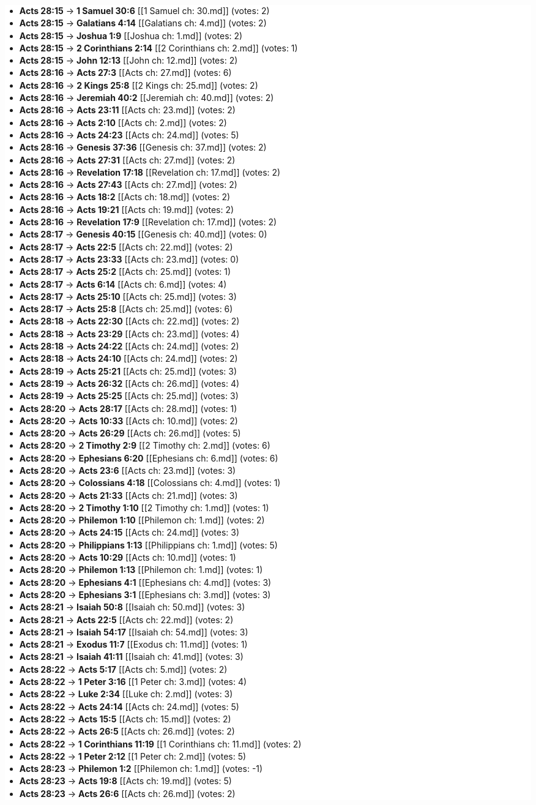 - **Acts 28:15** → **1 Samuel 30:6** [[1 Samuel ch: 30.md]] (votes: 2)
- **Acts 28:15** → **Galatians 4:14** [[Galatians ch: 4.md]] (votes: 2)
- **Acts 28:15** → **Joshua 1:9** [[Joshua ch: 1.md]] (votes: 2)
- **Acts 28:15** → **2 Corinthians 2:14** [[2 Corinthians ch: 2.md]] (votes: 1)
- **Acts 28:15** → **John 12:13** [[John ch: 12.md]] (votes: 2)
- **Acts 28:16** → **Acts 27:3** [[Acts ch: 27.md]] (votes: 6)
- **Acts 28:16** → **2 Kings 25:8** [[2 Kings ch: 25.md]] (votes: 2)
- **Acts 28:16** → **Jeremiah 40:2** [[Jeremiah ch: 40.md]] (votes: 2)
- **Acts 28:16** → **Acts 23:11** [[Acts ch: 23.md]] (votes: 2)
- **Acts 28:16** → **Acts 2:10** [[Acts ch: 2.md]] (votes: 2)
- **Acts 28:16** → **Acts 24:23** [[Acts ch: 24.md]] (votes: 5)
- **Acts 28:16** → **Genesis 37:36** [[Genesis ch: 37.md]] (votes: 2)
- **Acts 28:16** → **Acts 27:31** [[Acts ch: 27.md]] (votes: 2)
- **Acts 28:16** → **Revelation 17:18** [[Revelation ch: 17.md]] (votes: 2)
- **Acts 28:16** → **Acts 27:43** [[Acts ch: 27.md]] (votes: 2)
- **Acts 28:16** → **Acts 18:2** [[Acts ch: 18.md]] (votes: 2)
- **Acts 28:16** → **Acts 19:21** [[Acts ch: 19.md]] (votes: 2)
- **Acts 28:16** → **Revelation 17:9** [[Revelation ch: 17.md]] (votes: 2)
- **Acts 28:17** → **Genesis 40:15** [[Genesis ch: 40.md]] (votes: 0)
- **Acts 28:17** → **Acts 22:5** [[Acts ch: 22.md]] (votes: 2)
- **Acts 28:17** → **Acts 23:33** [[Acts ch: 23.md]] (votes: 0)
- **Acts 28:17** → **Acts 25:2** [[Acts ch: 25.md]] (votes: 1)
- **Acts 28:17** → **Acts 6:14** [[Acts ch: 6.md]] (votes: 4)
- **Acts 28:17** → **Acts 25:10** [[Acts ch: 25.md]] (votes: 3)
- **Acts 28:17** → **Acts 25:8** [[Acts ch: 25.md]] (votes: 6)
- **Acts 28:18** → **Acts 22:30** [[Acts ch: 22.md]] (votes: 2)
- **Acts 28:18** → **Acts 23:29** [[Acts ch: 23.md]] (votes: 4)
- **Acts 28:18** → **Acts 24:22** [[Acts ch: 24.md]] (votes: 2)
- **Acts 28:18** → **Acts 24:10** [[Acts ch: 24.md]] (votes: 2)
- **Acts 28:19** → **Acts 25:21** [[Acts ch: 25.md]] (votes: 3)
- **Acts 28:19** → **Acts 26:32** [[Acts ch: 26.md]] (votes: 4)
- **Acts 28:19** → **Acts 25:25** [[Acts ch: 25.md]] (votes: 3)
- **Acts 28:20** → **Acts 28:17** [[Acts ch: 28.md]] (votes: 1)
- **Acts 28:20** → **Acts 10:33** [[Acts ch: 10.md]] (votes: 2)
- **Acts 28:20** → **Acts 26:29** [[Acts ch: 26.md]] (votes: 5)
- **Acts 28:20** → **2 Timothy 2:9** [[2 Timothy ch: 2.md]] (votes: 6)
- **Acts 28:20** → **Ephesians 6:20** [[Ephesians ch: 6.md]] (votes: 6)
- **Acts 28:20** → **Acts 23:6** [[Acts ch: 23.md]] (votes: 3)
- **Acts 28:20** → **Colossians 4:18** [[Colossians ch: 4.md]] (votes: 1)
- **Acts 28:20** → **Acts 21:33** [[Acts ch: 21.md]] (votes: 3)
- **Acts 28:20** → **2 Timothy 1:10** [[2 Timothy ch: 1.md]] (votes: 1)
- **Acts 28:20** → **Philemon 1:10** [[Philemon ch: 1.md]] (votes: 2)
- **Acts 28:20** → **Acts 24:15** [[Acts ch: 24.md]] (votes: 3)
- **Acts 28:20** → **Philippians 1:13** [[Philippians ch: 1.md]] (votes: 5)
- **Acts 28:20** → **Acts 10:29** [[Acts ch: 10.md]] (votes: 1)
- **Acts 28:20** → **Philemon 1:13** [[Philemon ch: 1.md]] (votes: 1)
- **Acts 28:20** → **Ephesians 4:1** [[Ephesians ch: 4.md]] (votes: 3)
- **Acts 28:20** → **Ephesians 3:1** [[Ephesians ch: 3.md]] (votes: 3)
- **Acts 28:21** → **Isaiah 50:8** [[Isaiah ch: 50.md]] (votes: 3)
- **Acts 28:21** → **Acts 22:5** [[Acts ch: 22.md]] (votes: 2)
- **Acts 28:21** → **Isaiah 54:17** [[Isaiah ch: 54.md]] (votes: 3)
- **Acts 28:21** → **Exodus 11:7** [[Exodus ch: 11.md]] (votes: 1)
- **Acts 28:21** → **Isaiah 41:11** [[Isaiah ch: 41.md]] (votes: 3)
- **Acts 28:22** → **Acts 5:17** [[Acts ch: 5.md]] (votes: 2)
- **Acts 28:22** → **1 Peter 3:16** [[1 Peter ch: 3.md]] (votes: 4)
- **Acts 28:22** → **Luke 2:34** [[Luke ch: 2.md]] (votes: 3)
- **Acts 28:22** → **Acts 24:14** [[Acts ch: 24.md]] (votes: 5)
- **Acts 28:22** → **Acts 15:5** [[Acts ch: 15.md]] (votes: 2)
- **Acts 28:22** → **Acts 26:5** [[Acts ch: 26.md]] (votes: 2)
- **Acts 28:22** → **1 Corinthians 11:19** [[1 Corinthians ch: 11.md]] (votes: 2)
- **Acts 28:22** → **1 Peter 2:12** [[1 Peter ch: 2.md]] (votes: 5)
- **Acts 28:23** → **Philemon 1:2** [[Philemon ch: 1.md]] (votes: -1)
- **Acts 28:23** → **Acts 19:8** [[Acts ch: 19.md]] (votes: 5)
- **Acts 28:23** → **Acts 26:6** [[Acts ch: 26.md]] (votes: 2)
